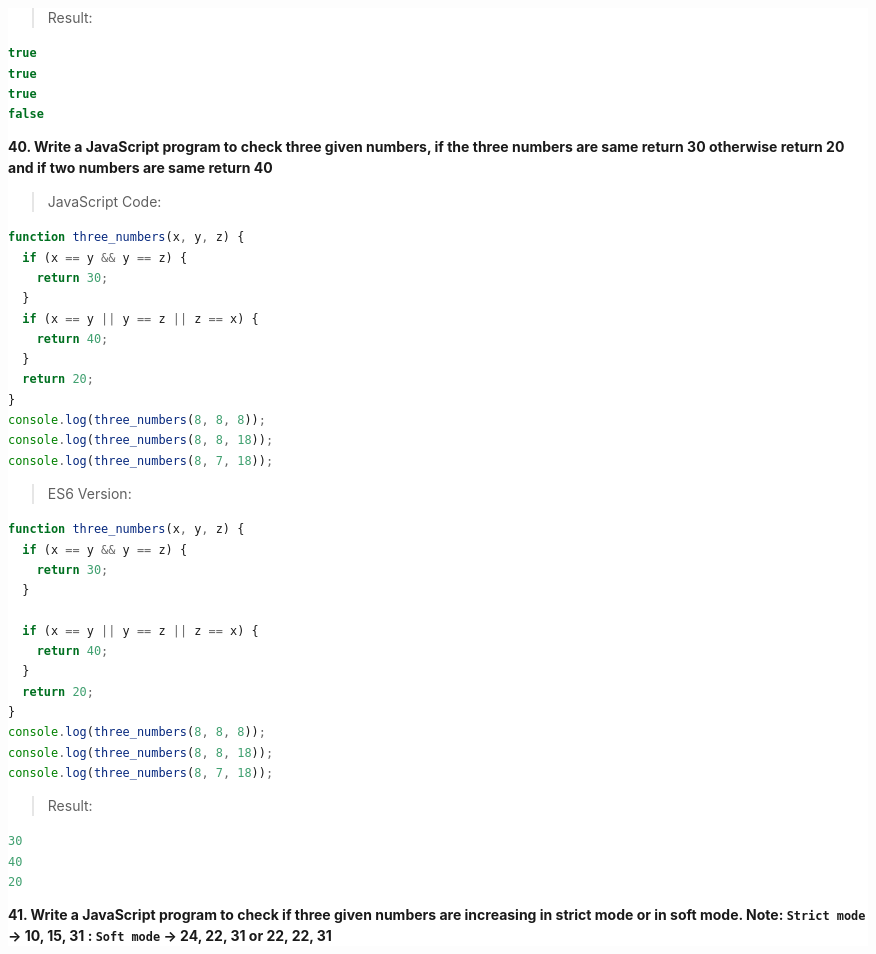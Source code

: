 >Result:
```javascript
true
true
true
false
```

**40. Write a JavaScript program to check three given numbers, if the three numbers are same return 30 otherwise return 20 and if two numbers are same return 40**

>JavaScript Code:
```javascript
function three_numbers(x, y, z) {
  if (x == y && y == z) {
    return 30;
  }
  if (x == y || y == z || z == x) {
    return 40;
  }
  return 20;
}
console.log(three_numbers(8, 8, 8));
console.log(three_numbers(8, 8, 18));
console.log(three_numbers(8, 7, 18));
```

>ES6 Version:
```javascript
function three_numbers(x, y, z) {
  if (x == y && y == z) {
    return 30;
  }

  if (x == y || y == z || z == x) {
    return 40;
  }
  return 20;
}
console.log(three_numbers(8, 8, 8));
console.log(three_numbers(8, 8, 18));
console.log(three_numbers(8, 7, 18));
```

>Result:
```javascript
30
40
20
```

**41. Write a JavaScript program to check if three given numbers are increasing in strict mode or in soft mode.
Note: ```Strict mode``` -> 10, 15, 31 : ```Soft mode``` -> 24, 22, 31 or 22, 22, 31**
